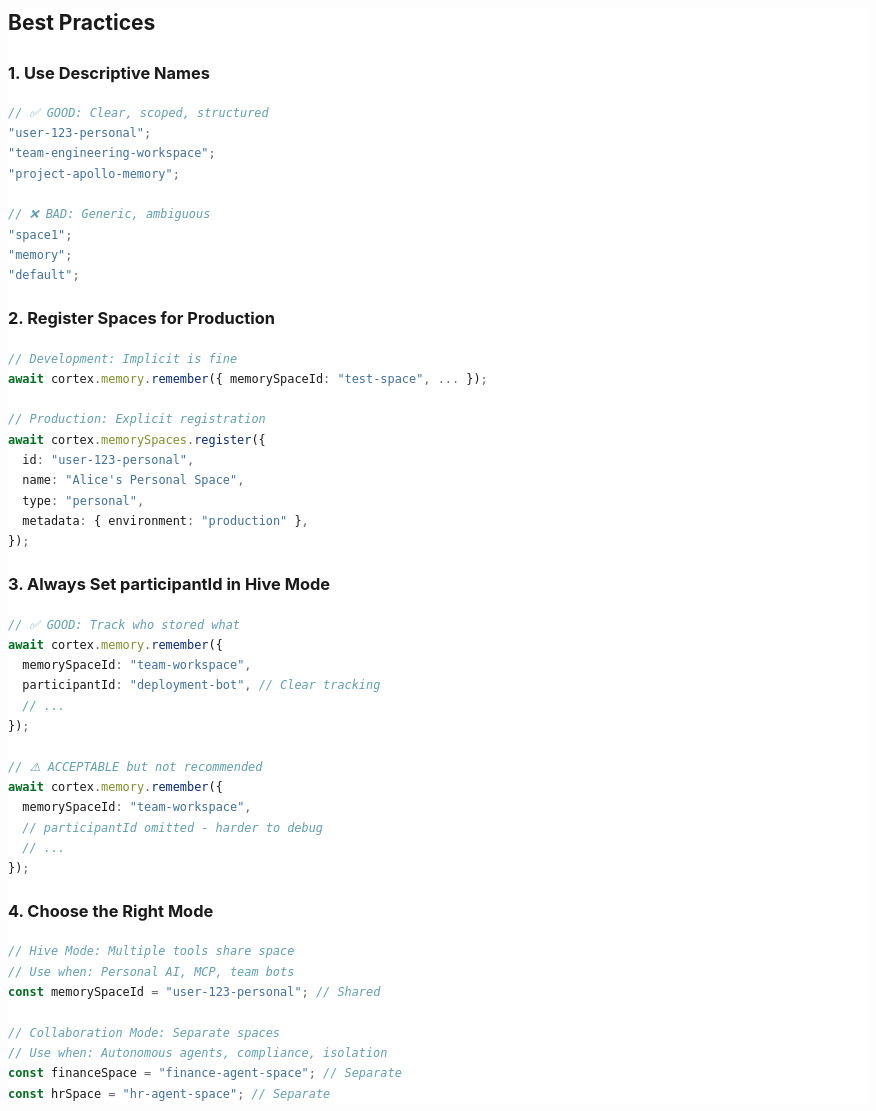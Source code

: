 ## Best Practices

### 1. Use Descriptive Names

```typescript
// ✅ GOOD: Clear, scoped, structured
"user-123-personal";
"team-engineering-workspace";
"project-apollo-memory";

// ❌ BAD: Generic, ambiguous
"space1";
"memory";
"default";
```

### 2. Register Spaces for Production

```typescript
// Development: Implicit is fine
await cortex.memory.remember({ memorySpaceId: "test-space", ... });

// Production: Explicit registration
await cortex.memorySpaces.register({
  id: "user-123-personal",
  name: "Alice's Personal Space",
  type: "personal",
  metadata: { environment: "production" },
});
```

### 3. Always Set participantId in Hive Mode

```typescript
// ✅ GOOD: Track who stored what
await cortex.memory.remember({
  memorySpaceId: "team-workspace",
  participantId: "deployment-bot", // Clear tracking
  // ...
});

// ⚠️ ACCEPTABLE but not recommended
await cortex.memory.remember({
  memorySpaceId: "team-workspace",
  // participantId omitted - harder to debug
  // ...
});
```

### 4. Choose the Right Mode

```typescript
// Hive Mode: Multiple tools share space
// Use when: Personal AI, MCP, team bots
const memorySpaceId = "user-123-personal"; // Shared

// Collaboration Mode: Separate spaces
// Use when: Autonomous agents, compliance, isolation
const financeSpace = "finance-agent-space"; // Separate
const hrSpace = "hr-agent-space"; // Separate
```
